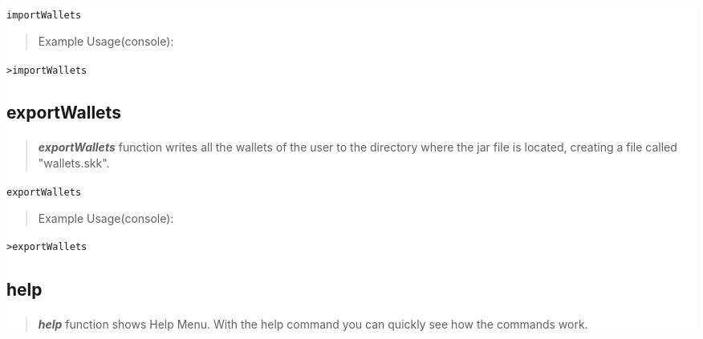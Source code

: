     importWallets



> Example Usage(console):

    >importWallets


 ##  exportWallets
   >    _**exportWallets**_ function writes all the wallets of the user to the directory where the jar file is located, creating a file called "wallets.skk".

    exportWallets

> Example Usage(console):

    >exportWallets


## help
   >    ***help*** function shows Help Menu. 
   >     With the help command you can quickly see how the commands work.

 















